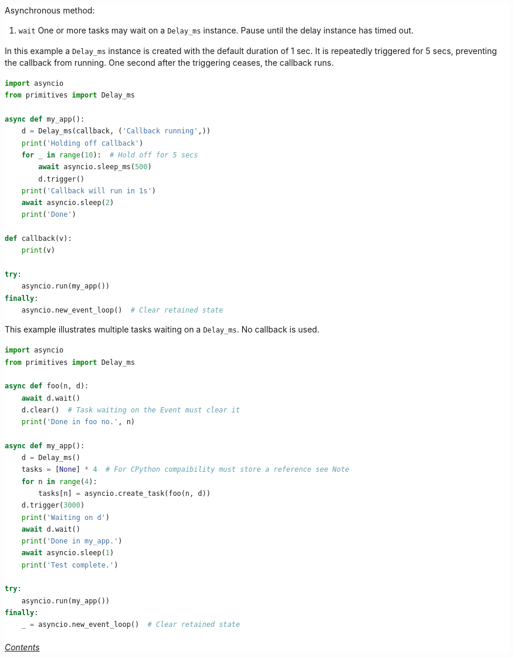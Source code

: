 Asynchronous method:
 1. `wait` One or more tasks may wait on a `Delay_ms` instance. Pause until the
 delay instance has timed out.

In this example a `Delay_ms` instance is created with the default duration of
1 sec. It is repeatedly triggered for 5 secs, preventing the callback from
running. One second after the triggering ceases, the callback runs.

```python
import asyncio
from primitives import Delay_ms

async def my_app():
    d = Delay_ms(callback, ('Callback running',))
    print('Holding off callback')
    for _ in range(10):  # Hold off for 5 secs
        await asyncio.sleep_ms(500)
        d.trigger()
    print('Callback will run in 1s')
    await asyncio.sleep(2)
    print('Done')

def callback(v):
    print(v)

try:
    asyncio.run(my_app())
finally:
    asyncio.new_event_loop()  # Clear retained state
```
This example illustrates multiple tasks waiting on a `Delay_ms`. No callback is
used.
```python
import asyncio
from primitives import Delay_ms

async def foo(n, d):
    await d.wait()
    d.clear()  # Task waiting on the Event must clear it
    print('Done in foo no.', n)

async def my_app():
    d = Delay_ms()
    tasks = [None] * 4  # For CPython compaibility must store a reference see Note
    for n in range(4):
        tasks[n] = asyncio.create_task(foo(n, d))
    d.trigger(3000)
    print('Waiting on d')
    await d.wait()
    print('Done in my_app.')
    await asyncio.sleep(1)
    print('Test complete.')

try:
    asyncio.run(my_app())
finally:
    _ = asyncio.new_event_loop()  # Clear retained state
```
###### [Contents](./DRIVERS.md#0-contents)
